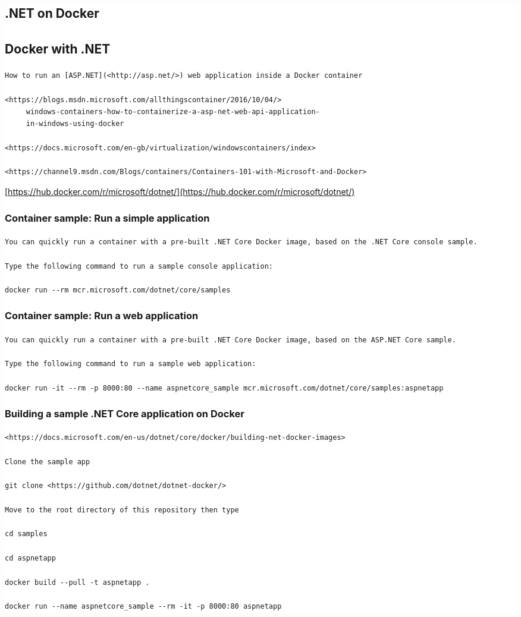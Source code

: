 ## .NET on Docker

## Docker with .NET

```
How to run an [ASP.NET](<http://asp.net/>) web application inside a Docker container

<https://blogs.msdn.microsoft.com/allthingscontainer/2016/10/04/>
     windows-containers-how-to-containerize-a-asp-net-web-api-application-
     in-windows-using-docker

<https://docs.microsoft.com/en-gb/virtualization/windowscontainers/index>

<https://channel9.msdn.com/Blogs/containers/Containers-101-with-Microsoft-and-Docker>
```

[https://hub.docker.com/r/microsoft/dotnet/](https://hub.docker.com/r/microsoft/dotnet/)

### Container sample: Run a simple application

```
You can quickly run a container with a pre-built .NET Core Docker image, based on the .NET Core console sample.

Type the following command to run a sample console application:

docker run --rm mcr.microsoft.com/dotnet/core/samples

```

### Container sample: Run a web application

```
You can quickly run a container with a pre-built .NET Core Docker image, based on the ASP.NET Core sample.

Type the following command to run a sample web application:

docker run -it --rm -p 8000:80 --name aspnetcore_sample mcr.microsoft.com/dotnet/core/samples:aspnetapp

```

### Building a sample .NET Core application on Docker

```
<https://docs.microsoft.com/en-us/dotnet/core/docker/building-net-docker-images>

Clone the sample app

git clone <https://github.com/dotnet/dotnet-docker/>

Move to the root directory of this repository then type

cd samples

cd aspnetapp

docker build --pull -t aspnetapp .

docker run --name aspnetcore_sample --rm -it -p 8000:80 aspnetapp

```
